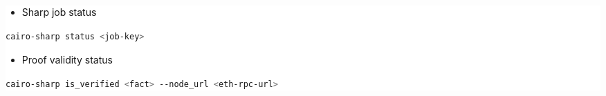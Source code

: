 * Sharp job status
```bash
cairo-sharp status <job-key>
```
* Proof validity status
```bash
cairo-sharp is_verified <fact> --node_url <eth-rpc-url>
```
